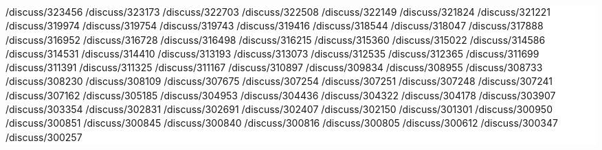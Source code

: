 /discuss/323456
/discuss/323173
/discuss/322703
/discuss/322508
/discuss/322149
/discuss/321824
/discuss/321221
/discuss/319974
/discuss/319754
/discuss/319743
/discuss/319416
/discuss/318544
/discuss/318047
/discuss/317888
/discuss/316952
/discuss/316728
/discuss/316498
/discuss/316215
/discuss/315360
/discuss/315022
/discuss/314586
/discuss/314531
/discuss/314410
/discuss/313193
/discuss/313073
/discuss/312535
/discuss/312365
/discuss/311699
/discuss/311391
/discuss/311325
/discuss/311167
/discuss/310897
/discuss/309834
/discuss/308955
/discuss/308733
/discuss/308230
/discuss/308109
/discuss/307675
/discuss/307254
/discuss/307251
/discuss/307248
/discuss/307241
/discuss/307162
/discuss/305185
/discuss/304953
/discuss/304436
/discuss/304322
/discuss/304178
/discuss/303907
/discuss/303354
/discuss/302831
/discuss/302691
/discuss/302407
/discuss/302150
/discuss/301301
/discuss/300950
/discuss/300851
/discuss/300845
/discuss/300840
/discuss/300816
/discuss/300805
/discuss/300612
/discuss/300347
/discuss/300257